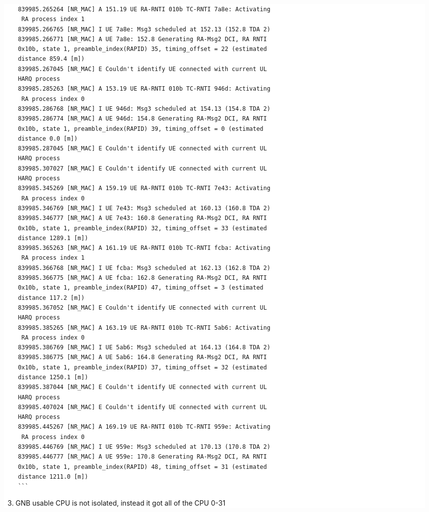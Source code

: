         839985.265264 [NR_MAC] A 151.19 UE RA-RNTI 010b TC-RNTI 7a8e: Activating
         RA process index 1
        839985.266765 [NR_MAC] I UE 7a8e: Msg3 scheduled at 152.13 (152.8 TDA 2)
        839985.266771 [NR_MAC] A UE 7a8e: 152.8 Generating RA-Msg2 DCI, RA RNTI
        0x10b, state 1, preamble_index(RAPID) 35, timing_offset = 22 (estimated
        distance 859.4 [m])
        839985.267045 [NR_MAC] E Couldn't identify UE connected with current UL
        HARQ process
        839985.285263 [NR_MAC] A 153.19 UE RA-RNTI 010b TC-RNTI 946d: Activating
         RA process index 0
        839985.286768 [NR_MAC] I UE 946d: Msg3 scheduled at 154.13 (154.8 TDA 2)
        839985.286774 [NR_MAC] A UE 946d: 154.8 Generating RA-Msg2 DCI, RA RNTI
        0x10b, state 1, preamble_index(RAPID) 39, timing_offset = 0 (estimated
        distance 0.0 [m])
        839985.287045 [NR_MAC] E Couldn't identify UE connected with current UL
        HARQ process
        839985.307027 [NR_MAC] E Couldn't identify UE connected with current UL
        HARQ process
        839985.345269 [NR_MAC] A 159.19 UE RA-RNTI 010b TC-RNTI 7e43: Activating
         RA process index 0
        839985.346769 [NR_MAC] I UE 7e43: Msg3 scheduled at 160.13 (160.8 TDA 2)
        839985.346777 [NR_MAC] A UE 7e43: 160.8 Generating RA-Msg2 DCI, RA RNTI
        0x10b, state 1, preamble_index(RAPID) 32, timing_offset = 33 (estimated
        distance 1289.1 [m])
        839985.365263 [NR_MAC] A 161.19 UE RA-RNTI 010b TC-RNTI fcba: Activating
         RA process index 1
        839985.366768 [NR_MAC] I UE fcba: Msg3 scheduled at 162.13 (162.8 TDA 2)
        839985.366775 [NR_MAC] A UE fcba: 162.8 Generating RA-Msg2 DCI, RA RNTI
        0x10b, state 1, preamble_index(RAPID) 47, timing_offset = 3 (estimated
        distance 117.2 [m])
        839985.367052 [NR_MAC] E Couldn't identify UE connected with current UL
        HARQ process
        839985.385265 [NR_MAC] A 163.19 UE RA-RNTI 010b TC-RNTI 5ab6: Activating
         RA process index 0
        839985.386769 [NR_MAC] I UE 5ab6: Msg3 scheduled at 164.13 (164.8 TDA 2)
        839985.386775 [NR_MAC] A UE 5ab6: 164.8 Generating RA-Msg2 DCI, RA RNTI
        0x10b, state 1, preamble_index(RAPID) 37, timing_offset = 32 (estimated
        distance 1250.1 [m])
        839985.387044 [NR_MAC] E Couldn't identify UE connected with current UL
        HARQ process
        839985.407024 [NR_MAC] E Couldn't identify UE connected with current UL
        HARQ process
        839985.445267 [NR_MAC] A 169.19 UE RA-RNTI 010b TC-RNTI 959e: Activating
         RA process index 0
        839985.446769 [NR_MAC] I UE 959e: Msg3 scheduled at 170.13 (170.8 TDA 2)
        839985.446777 [NR_MAC] A UE 959e: 170.8 Generating RA-Msg2 DCI, RA RNTI
        0x10b, state 1, preamble_index(RAPID) 48, timing_offset = 31 (estimated
        distance 1211.0 [m])
        ```

3. GNB usable CPU is not isolated, instead it got all of the CPU  0-31
